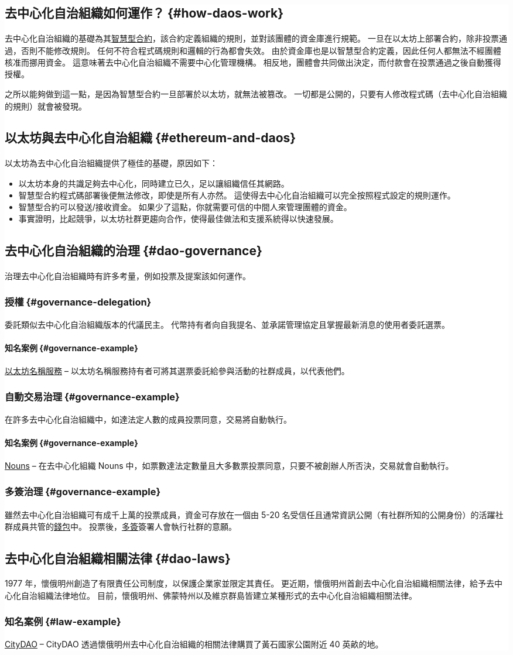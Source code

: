 <YouTube id="zTStDvUtQWc" />

## 去中心化自治組織如何運作？ {#how-daos-work}

去中心化自治組織的基礎為其[智慧型合約](/glossary/#smart-contract)，該合約定義組織的規則，並對該團體的資金庫進行規範。 一旦在以太坊上部署合約，除非投票通過，否則不能修改規則。 任何不符合程式碼規則和邏輯的行為都會失效。 由於資金庫也是以智慧型合約定義，因此任何人都無法不經團體核准而挪用資金。 這意味著去中心化自治組織不需要中心化管理機構。 相反地，團體會共同做出決定，而付款會在投票通過之後自動獲得授權。

之所以能夠做到這一點，是因為智慧型合約一旦部署於以太坊，就無法被篡改。 一切都是公開的，只要有人修改程式碼（去中心化自治組織的規則）就會被發現。

## 以太坊與去中心化自治組織 {#ethereum-and-daos}

以太坊為去中心化自治組織提供了極佳的基礎，原因如下：

- 以太坊本身的共識足夠去中心化，同時建立已久，足以讓組織信任其網路。
- 智慧型合約程式碼部署後便無法修改，即使是所有人亦然。 這使得去中心化自治組織可以完全按照程式設定的規則運作。
- 智慧型合約可以發送/接收資金。 如果少了這點，你就需要可信的中間人來管理團體的資金。
- 事實證明，比起競爭，以太坊社群更趨向合作，使得最佳做法和支援系統得以快速發展。

## 去中心化自治組織的治理 {#dao-governance}

治理去中心化自治組織時有許多考量，例如投票及提案該如何運作。

### 授權 {#governance-delegation}

委託類似去中心化自治組織版本的代議民主。 代幣持有者向自我提名、並承諾管理協定且掌握最新消息的使用者委託選票。

#### 知名案例 {#governance-example}

[以太坊名稱服務](https://claim.ens.domains/delegate-ranking) – 以太坊名稱服務持有者可將其選票委託給參與活動的社群成員，以代表他們。

### 自動交易治理 {#governance-example}

在許多去中心化自治組織中，如達法定人數的成員投票同意，交易將自動執行。

#### 知名案例 {#governance-example}

[Nouns](https://nouns.wtf) – 在去中心化組織 Nouns 中，如票數達法定數量且大多數票投票同意，只要不被創辦人所否決，交易就會自動執行。

### 多簽治理 {#governance-example}

雖然去中心化自治組織可有成千上萬的投票成員，資金可存放在一個由 5-20 名受信任且通常資訊公開（有社群所知的公開身份）的活躍社群成員共管的[錢包](/glossary/#wallet)中。 投票後，[多簽](/glossary/#multisig)簽署人會執行社群的意願。

## 去中心化自治組織相關法律 {#dao-laws}

1977 年，懷俄明州創造了有限責任公司制度，以保護企業家並限定其責任。 更近期，懷俄明州首創去中心化自治組織相關法律，給予去中心化自治組織法律地位。 目前，懷俄明州、佛蒙特州以及維京群島皆建立某種形式的去中心化自治組織相關法律。

### 知名案例 {#law-example}

[CityDAO](https://citizen.citydao.io/) – CityDAO 透過懷俄明州去中心化自治組織的相關法律購買了黃石國家公園附近 40 英畝的地。
